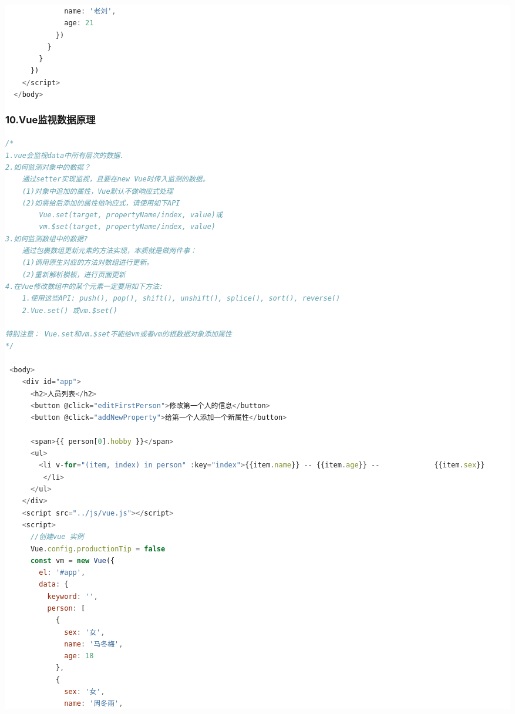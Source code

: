 ```js
              name: '老刘',
              age: 21
            })
          }
        }
      })
    </script>
  </body>
```



### 10.Vue监视数据原理

```js
/* 
1.vue会监视data中所有层次的数据.
2.如何监测对象中的数据？
	通过setter实现监视，且要在new Vue时传入监测的数据。
	(1)对象中追加的属性，Vue默认不做响应式处理
	(2)如需给后添加的属性做响应式，请使用如下API
		Vue.set(target, propertyName/index, value)或
		vm.$set(target, propertyName/index, value)
3.如何监测数组中的数据?
	通过包裹数组更新元素的方法实现，本质就是做两件事：
	(1)调用原生对应的方法对数组进行更新。
	(2)重新解析模板，进行页面更新
4.在Vue修改数组中的某个元素一定要用如下方法:
	1.使用这些API: push(), pop(), shift(), unshift(), splice(), sort(), reverse()
	2.Vue.set() 或vm.$set()
	
特别注意： Vue.set和vm.$set不能给vm或者vm的根数据对象添加属性
*/

 <body>
    <div id="app">
      <h2>人员列表</h2>
      <button @click="editFirstPerson">修改第一个人的信息</button>
      <button @click="addNewProperty">给第一个人添加一个新属性</button>

      <span>{{ person[0].hobby }}</span>
      <ul>
        <li v-for="(item, index) in person" :key="index">{{item.name}} -- {{item.age}} -- 			  {{item.sex}}
         </li>
      </ul>
    </div>
    <script src="../js/vue.js"></script>
    <script>
      //创建vue 实例
      Vue.config.productionTip = false
      const vm = new Vue({
        el: '#app',
        data: {
          keyword: '',
          person: [
            {
              sex: '女',
              name: '马冬梅',
              age: 18
            },
            {
              sex: '女',
              name: '周冬雨',
```